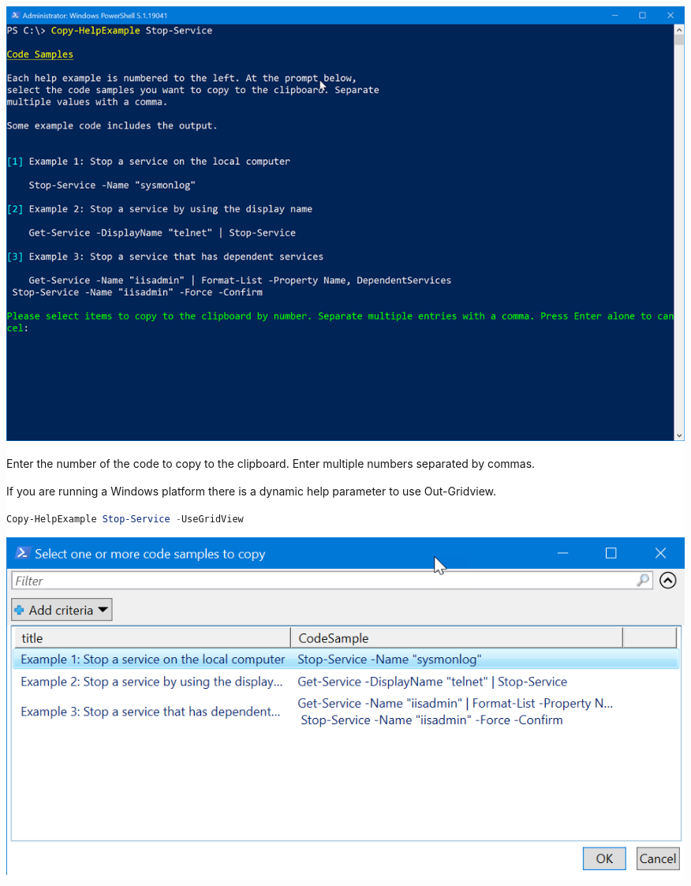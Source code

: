 ![Copy-HelpExample](images/copy-helpexample-1.png)

Enter the number of the code to copy to the clipboard. Enter multiple numbers separated by commas.

If you are running a Windows platform there is a dynamic help parameter to use Out-Gridview.

```powershell
Copy-HelpExample Stop-Service -UseGridView
```

![Copy-HelpExample GridView](images/copy-helpexample-2.png)
